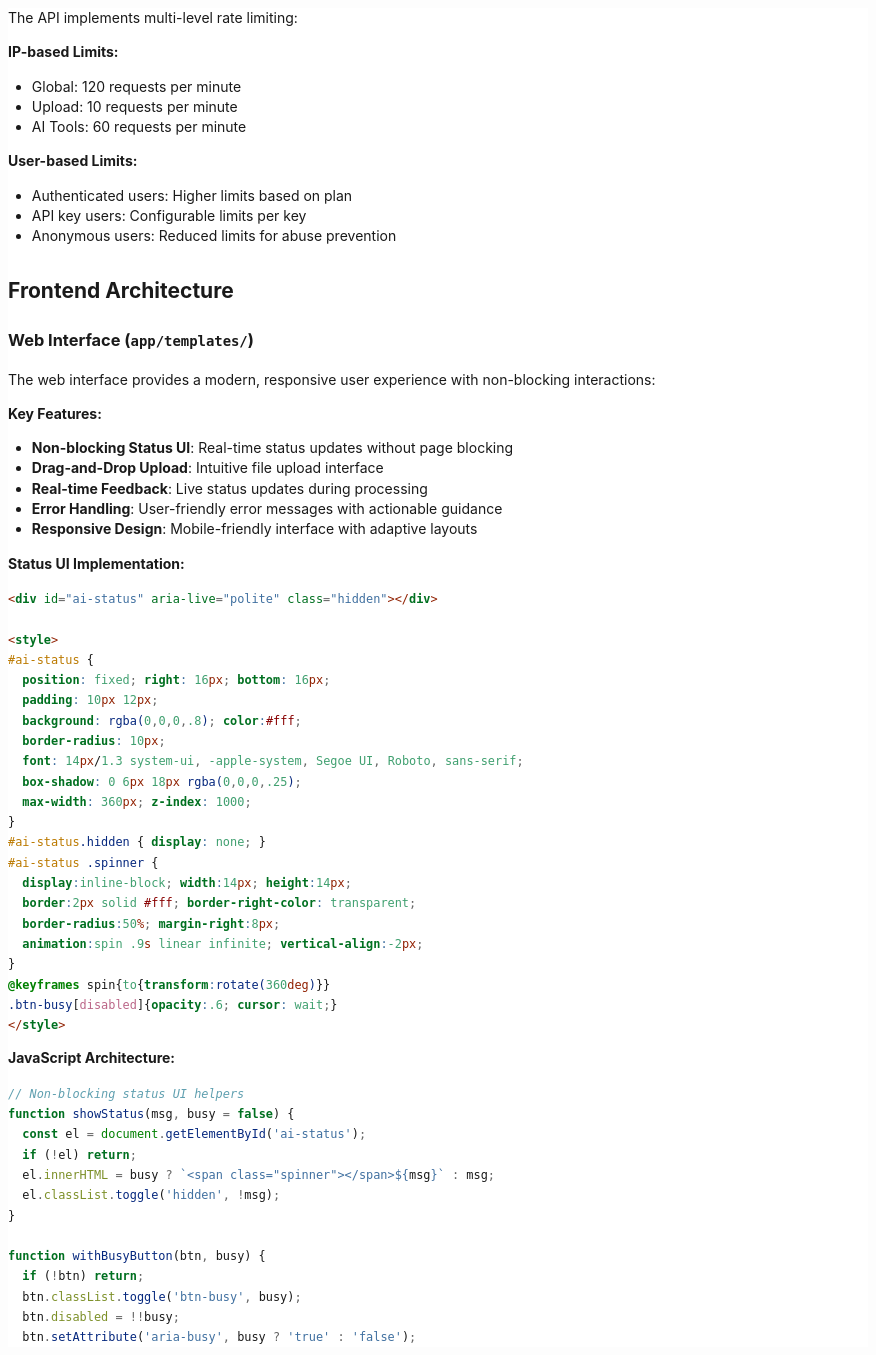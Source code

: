 The API implements multi-level rate limiting:

**IP-based Limits:**
- Global: 120 requests per minute
- Upload: 10 requests per minute
- AI Tools: 60 requests per minute

**User-based Limits:**
- Authenticated users: Higher limits based on plan
- API key users: Configurable limits per key
- Anonymous users: Reduced limits for abuse prevention

## Frontend Architecture

### Web Interface (`app/templates/`)

The web interface provides a modern, responsive user experience with non-blocking interactions:

**Key Features:**
- **Non-blocking Status UI**: Real-time status updates without page blocking
- **Drag-and-Drop Upload**: Intuitive file upload interface
- **Real-time Feedback**: Live status updates during processing
- **Error Handling**: User-friendly error messages with actionable guidance
- **Responsive Design**: Mobile-friendly interface with adaptive layouts

**Status UI Implementation:**
```html
<div id="ai-status" aria-live="polite" class="hidden"></div>

<style>
#ai-status { 
  position: fixed; right: 16px; bottom: 16px; 
  padding: 10px 12px; 
  background: rgba(0,0,0,.8); color:#fff; 
  border-radius: 10px; 
  font: 14px/1.3 system-ui, -apple-system, Segoe UI, Roboto, sans-serif; 
  box-shadow: 0 6px 18px rgba(0,0,0,.25); 
  max-width: 360px; z-index: 1000; 
}
#ai-status.hidden { display: none; }
#ai-status .spinner { 
  display:inline-block; width:14px; height:14px; 
  border:2px solid #fff; border-right-color: transparent; 
  border-radius:50%; margin-right:8px; 
  animation:spin .9s linear infinite; vertical-align:-2px;
}
@keyframes spin{to{transform:rotate(360deg)}}
.btn-busy[disabled]{opacity:.6; cursor: wait;}
</style>
```

**JavaScript Architecture:**
```javascript
// Non-blocking status UI helpers
function showStatus(msg, busy = false) {
  const el = document.getElementById('ai-status');
  if (!el) return;
  el.innerHTML = busy ? `<span class="spinner"></span>${msg}` : msg;
  el.classList.toggle('hidden', !msg);
}

function withBusyButton(btn, busy) {
  if (!btn) return;
  btn.classList.toggle('btn-busy', busy);
  btn.disabled = !!busy;
  btn.setAttribute('aria-busy', busy ? 'true' : 'false');
```